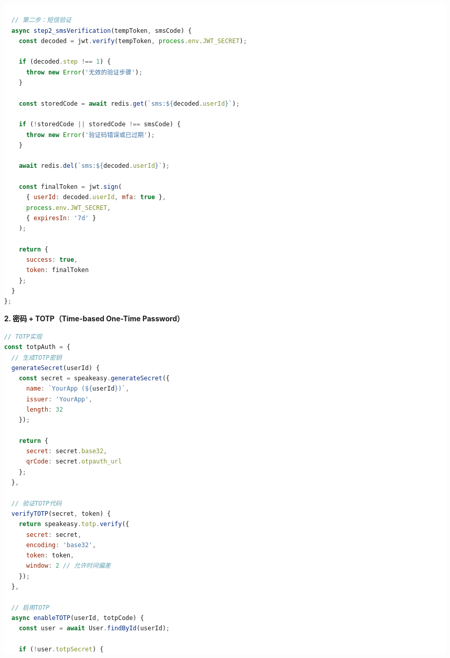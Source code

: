 ```javascript
  
  // 第二步：短信验证
  async step2_smsVerification(tempToken, smsCode) {
    const decoded = jwt.verify(tempToken, process.env.JWT_SECRET);
    
    if (decoded.step !== 1) {
      throw new Error('无效的验证步骤');
    }
    
    const storedCode = await redis.get(`sms:${decoded.userId}`);
    
    if (!storedCode || storedCode !== smsCode) {
      throw new Error('验证码错误或已过期');
    }
    
    await redis.del(`sms:${decoded.userId}`);
    
    const finalToken = jwt.sign(
      { userId: decoded.userId, mfa: true },
      process.env.JWT_SECRET,
      { expiresIn: '7d' }
    );
    
    return {
      success: true,
      token: finalToken
    };
  }
};
```

**2. 密码 + TOTP（Time-based One-Time Password）**
```javascript
// TOTP实现
const totpAuth = {
  // 生成TOTP密钥
  generateSecret(userId) {
    const secret = speakeasy.generateSecret({
      name: `YourApp (${userId})`,
      issuer: 'YourApp',
      length: 32
    });
    
    return {
      secret: secret.base32,
      qrCode: secret.otpauth_url
    };
  },
  
  // 验证TOTP代码
  verifyTOTP(secret, token) {
    return speakeasy.totp.verify({
      secret: secret,
      encoding: 'base32',
      token: token,
      window: 2 // 允许时间偏差
    });
  },
  
  // 启用TOTP
  async enableTOTP(userId, totpCode) {
    const user = await User.findById(userId);
    
    if (!user.totpSecret) {
```